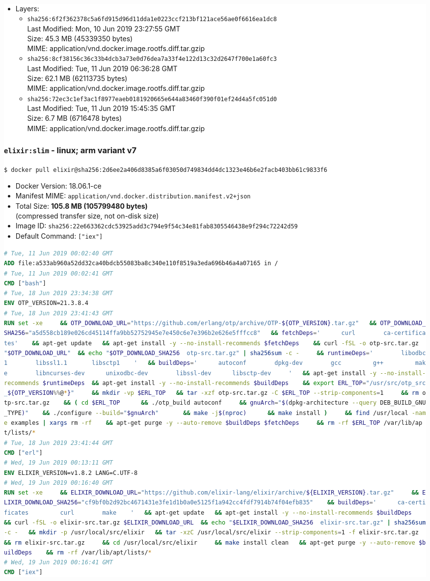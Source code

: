 
-	Layers:
	-	`sha256:6f2f362378c5a6fd915d96d11dda1e0223ccf213bf121ace56ae0f6616ea1dc8`  
		Last Modified: Mon, 10 Jun 2019 23:27:55 GMT  
		Size: 45.3 MB (45339350 bytes)  
		MIME: application/vnd.docker.image.rootfs.diff.tar.gzip
	-	`sha256:8cf38156c36c33b4dcb3a73e0d76dea7a33f4e122d13c32d2647f700e1a60fc3`  
		Last Modified: Tue, 11 Jun 2019 06:36:28 GMT  
		Size: 62.1 MB (62113735 bytes)  
		MIME: application/vnd.docker.image.rootfs.diff.tar.gzip
	-	`sha256:72ec3c1ef3ac1f8977eaeb0181920665e644a83460f390f01ef24d4a5fc051d0`  
		Last Modified: Tue, 11 Jun 2019 15:45:35 GMT  
		Size: 6.7 MB (6716478 bytes)  
		MIME: application/vnd.docker.image.rootfs.diff.tar.gzip

### `elixir:slim` - linux; arm variant v7

```console
$ docker pull elixir@sha256:2d6ee2a406d8385a6f03050d749834dd4dc1323e46b6e2facb403bb61c9833f6
```

-	Docker Version: 18.06.1-ce
-	Manifest MIME: `application/vnd.docker.distribution.manifest.v2+json`
-	Total Size: **105.8 MB (105799480 bytes)**  
	(compressed transfer size, not on-disk size)
-	Image ID: `sha256:22e663362cdc53925add3c794e9f54c34e81fab8305546438e9f294c72242d59`
-	Default Command: `["iex"]`

```dockerfile
# Tue, 11 Jun 2019 00:02:40 GMT
ADD file:a533ab960a52dd32ca40bdcb55083ba8c340e110f8519a3eda696b46a4a07165 in / 
# Tue, 11 Jun 2019 00:02:41 GMT
CMD ["bash"]
# Tue, 18 Jun 2019 23:34:38 GMT
ENV OTP_VERSION=21.3.8.4
# Tue, 18 Jun 2019 23:41:43 GMT
RUN set -xe 	&& OTP_DOWNLOAD_URL="https://github.com/erlang/otp/archive/OTP-${OTP_VERSION}.tar.gz" 	&& OTP_DOWNLOAD_SHA256="a5d558cb189e026cd45114ffa9bb52752945e7e450c6e7e396b2e626e5fffcc8" 	&& fetchDeps=' 		curl 		ca-certificates' 	&& apt-get update 	&& apt-get install -y --no-install-recommends $fetchDeps 	&& curl -fSL -o otp-src.tar.gz "$OTP_DOWNLOAD_URL" 	&& echo "$OTP_DOWNLOAD_SHA256  otp-src.tar.gz" | sha256sum -c - 	&& runtimeDeps=' 		libodbc1 		libssl1.1 		libsctp1 	' 	&& buildDeps=' 		autoconf 		dpkg-dev 		gcc 		g++ 		make 		libncurses-dev 		unixodbc-dev 		libssl-dev 		libsctp-dev 	' 	&& apt-get install -y --no-install-recommends $runtimeDeps 	&& apt-get install -y --no-install-recommends $buildDeps 	&& export ERL_TOP="/usr/src/otp_src_${OTP_VERSION%%@*}" 	&& mkdir -vp $ERL_TOP 	&& tar -xzf otp-src.tar.gz -C $ERL_TOP --strip-components=1 	&& rm otp-src.tar.gz 	&& ( cd $ERL_TOP 	  && ./otp_build autoconf 	  && gnuArch="$(dpkg-architecture --query DEB_BUILD_GNU_TYPE)" 	  && ./configure --build="$gnuArch" 	  && make -j$(nproc) 	  && make install ) 	&& find /usr/local -name examples | xargs rm -rf 	&& apt-get purge -y --auto-remove $buildDeps $fetchDeps 	&& rm -rf $ERL_TOP /var/lib/apt/lists/*
# Tue, 18 Jun 2019 23:41:44 GMT
CMD ["erl"]
# Wed, 19 Jun 2019 00:13:11 GMT
ENV ELIXIR_VERSION=v1.8.2 LANG=C.UTF-8
# Wed, 19 Jun 2019 00:16:40 GMT
RUN set -xe 	&& ELIXIR_DOWNLOAD_URL="https://github.com/elixir-lang/elixir/archive/${ELIXIR_VERSION}.tar.gz" 	&& ELIXIR_DOWNLOAD_SHA256="cf9bf0b2d92bc4671431e3fe1d1b0a0e5125f1a942cc4fdf7914b74f04efb835" 	&& buildDeps=' 		ca-certificates 		curl 		make 	' 	&& apt-get update 	&& apt-get install -y --no-install-recommends $buildDeps 	&& curl -fSL -o elixir-src.tar.gz $ELIXIR_DOWNLOAD_URL 	&& echo "$ELIXIR_DOWNLOAD_SHA256  elixir-src.tar.gz" | sha256sum -c - 	&& mkdir -p /usr/local/src/elixir 	&& tar -xzC /usr/local/src/elixir --strip-components=1 -f elixir-src.tar.gz 	&& rm elixir-src.tar.gz 	&& cd /usr/local/src/elixir 	&& make install clean 	&& apt-get purge -y --auto-remove $buildDeps 	&& rm -rf /var/lib/apt/lists/*
# Wed, 19 Jun 2019 00:16:41 GMT
CMD ["iex"]
```